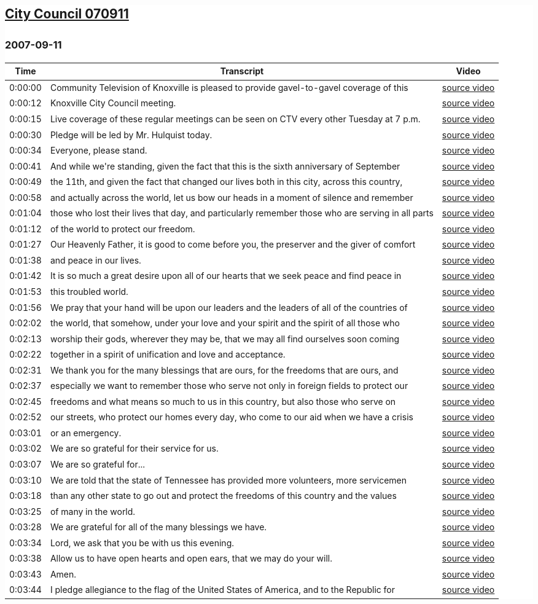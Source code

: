 ## [City Council 070911](https://archive.org/details/citycouncil070911)
### 2007-09-11
| Time| Transcript| Video|
|---------|------------------------------------------------------------------------------------------------------------------------------------------------|--------------------------------------------------------------------------|
| 0:00:00| Community Television of Knoxville is pleased to provide gavel-to-gavel coverage of this| [source video](https://archive.org/details/citycouncil070911?start=0)|
| 0:00:12| Knoxville City Council meeting.| [source video](https://archive.org/details/citycouncil070911?start=12)|
| 0:00:15| Live coverage of these regular meetings can be seen on CTV every other Tuesday at 7 p.m.| [source video](https://archive.org/details/citycouncil070911?start=15)|
| 0:00:30| Pledge will be led by Mr. Hulquist today.| [source video](https://archive.org/details/citycouncil070911?start=30)|
| 0:00:34| Everyone, please stand.| [source video](https://archive.org/details/citycouncil070911?start=34)|
| 0:00:41| And while we're standing, given the fact that this is the sixth anniversary of September| [source video](https://archive.org/details/citycouncil070911?start=41)|
| 0:00:49| the 11th, and given the fact that changed our lives both in this city, across this country,| [source video](https://archive.org/details/citycouncil070911?start=49)|
| 0:00:58| and actually across the world, let us bow our heads in a moment of silence and remember| [source video](https://archive.org/details/citycouncil070911?start=58)|
| 0:01:04| those who lost their lives that day, and particularly remember those who are serving in all parts| [source video](https://archive.org/details/citycouncil070911?start=64)|
| 0:01:12| of the world to protect our freedom.| [source video](https://archive.org/details/citycouncil070911?start=72)|
| 0:01:27| Our Heavenly Father, it is good to come before you, the preserver and the giver of comfort| [source video](https://archive.org/details/citycouncil070911?start=87)|
| 0:01:38| and peace in our lives.| [source video](https://archive.org/details/citycouncil070911?start=98)|
| 0:01:42| It is so much a great desire upon all of our hearts that we seek peace and find peace in| [source video](https://archive.org/details/citycouncil070911?start=102)|
| 0:01:53| this troubled world.| [source video](https://archive.org/details/citycouncil070911?start=113)|
| 0:01:56| We pray that your hand will be upon our leaders and the leaders of all of the countries of| [source video](https://archive.org/details/citycouncil070911?start=116)|
| 0:02:02| the world, that somehow, under your love and your spirit and the spirit of all those who| [source video](https://archive.org/details/citycouncil070911?start=122)|
| 0:02:13| worship their gods, wherever they may be, that we may all find ourselves soon coming| [source video](https://archive.org/details/citycouncil070911?start=133)|
| 0:02:22| together in a spirit of unification and love and acceptance.| [source video](https://archive.org/details/citycouncil070911?start=142)|
| 0:02:31| We thank you for the many blessings that are ours, for the freedoms that are ours, and| [source video](https://archive.org/details/citycouncil070911?start=151)|
| 0:02:37| especially we want to remember those who serve not only in foreign fields to protect our| [source video](https://archive.org/details/citycouncil070911?start=157)|
| 0:02:45| freedoms and what means so much to us in this country, but also those who serve on| [source video](https://archive.org/details/citycouncil070911?start=165)|
| 0:02:52| our streets, who protect our homes every day, who come to our aid when we have a crisis| [source video](https://archive.org/details/citycouncil070911?start=172)|
| 0:03:01| or an emergency.| [source video](https://archive.org/details/citycouncil070911?start=181)|
| 0:03:02| We are so grateful for their service for us.| [source video](https://archive.org/details/citycouncil070911?start=182)|
| 0:03:07| We are so grateful for...| [source video](https://archive.org/details/citycouncil070911?start=187)|
| 0:03:10| We are told that the state of Tennessee has provided more volunteers, more servicemen| [source video](https://archive.org/details/citycouncil070911?start=190)|
| 0:03:18| than any other state to go out and protect the freedoms of this country and the values| [source video](https://archive.org/details/citycouncil070911?start=198)|
| 0:03:25| of many in the world.| [source video](https://archive.org/details/citycouncil070911?start=205)|
| 0:03:28| We are grateful for all of the many blessings we have.| [source video](https://archive.org/details/citycouncil070911?start=208)|
| 0:03:34| Lord, we ask that you be with us this evening.| [source video](https://archive.org/details/citycouncil070911?start=214)|
| 0:03:38| Allow us to have open hearts and open ears, that we may do your will.| [source video](https://archive.org/details/citycouncil070911?start=218)|
| 0:03:43| Amen.| [source video](https://archive.org/details/citycouncil070911?start=223)|
| 0:03:44| I pledge allegiance to the flag of the United States of America, and to the Republic for| [source video](https://archive.org/details/citycouncil070911?start=224)|